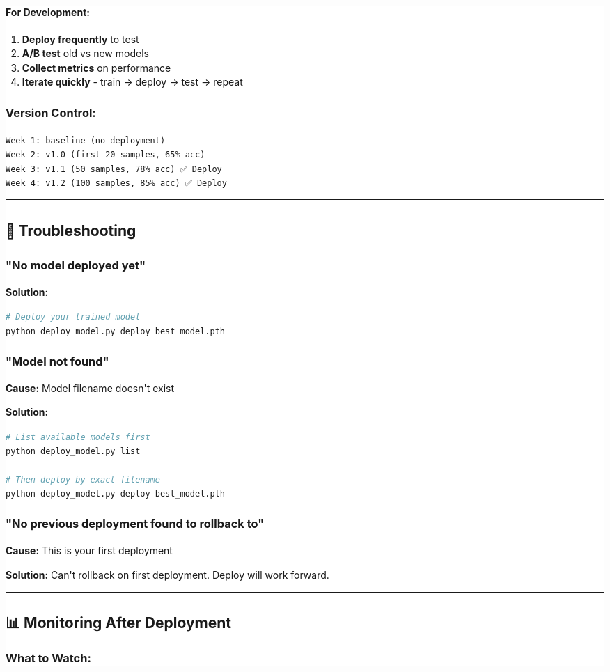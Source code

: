 #### **For Development:**

1. **Deploy frequently** to test
2. **A/B test** old vs new models
3. **Collect metrics** on performance
4. **Iterate quickly** - train → deploy → test → repeat

### **Version Control:**

```
Week 1: baseline (no deployment)
Week 2: v1.0 (first 20 samples, 65% acc)
Week 3: v1.1 (50 samples, 78% acc) ✅ Deploy
Week 4: v1.2 (100 samples, 85% acc) ✅ Deploy
```

---

## 🐛 **Troubleshooting**

### **"No model deployed yet"**

**Solution:**
```bash
# Deploy your trained model
python deploy_model.py deploy best_model.pth
```

### **"Model not found"**

**Cause:** Model filename doesn't exist

**Solution:**
```bash
# List available models first
python deploy_model.py list

# Then deploy by exact filename
python deploy_model.py deploy best_model.pth
```

### **"No previous deployment found to rollback to"**

**Cause:** This is your first deployment

**Solution:** Can't rollback on first deployment. Deploy will work forward.

---

## 📊 **Monitoring After Deployment**

### **What to Watch:**
